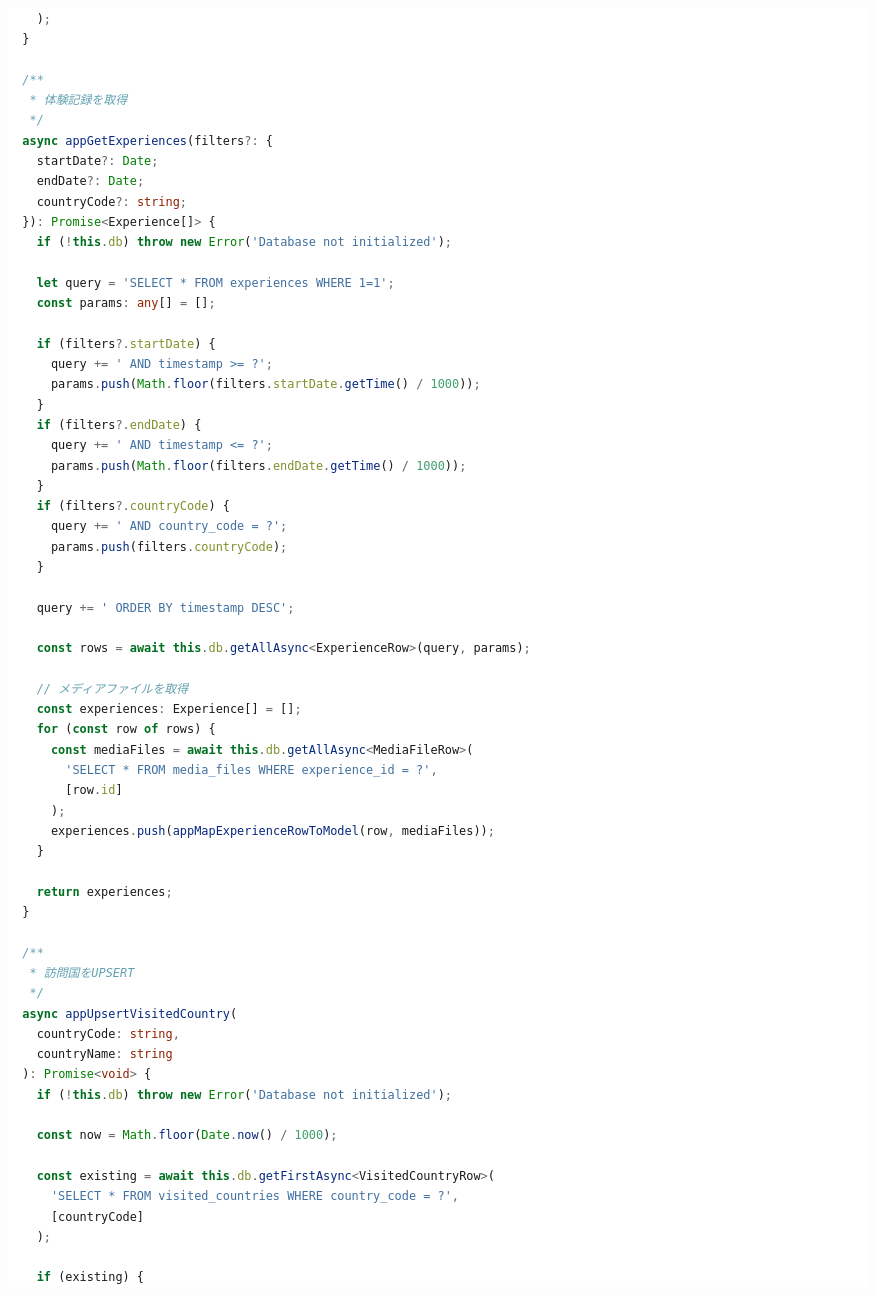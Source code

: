 ```typescript
    );
  }

  /**
   * 体験記録を取得
   */
  async appGetExperiences(filters?: {
    startDate?: Date;
    endDate?: Date;
    countryCode?: string;
  }): Promise<Experience[]> {
    if (!this.db) throw new Error('Database not initialized');

    let query = 'SELECT * FROM experiences WHERE 1=1';
    const params: any[] = [];

    if (filters?.startDate) {
      query += ' AND timestamp >= ?';
      params.push(Math.floor(filters.startDate.getTime() / 1000));
    }
    if (filters?.endDate) {
      query += ' AND timestamp <= ?';
      params.push(Math.floor(filters.endDate.getTime() / 1000));
    }
    if (filters?.countryCode) {
      query += ' AND country_code = ?';
      params.push(filters.countryCode);
    }

    query += ' ORDER BY timestamp DESC';

    const rows = await this.db.getAllAsync<ExperienceRow>(query, params);

    // メディアファイルを取得
    const experiences: Experience[] = [];
    for (const row of rows) {
      const mediaFiles = await this.db.getAllAsync<MediaFileRow>(
        'SELECT * FROM media_files WHERE experience_id = ?',
        [row.id]
      );
      experiences.push(appMapExperienceRowToModel(row, mediaFiles));
    }

    return experiences;
  }

  /**
   * 訪問国をUPSERT
   */
  async appUpsertVisitedCountry(
    countryCode: string,
    countryName: string
  ): Promise<void> {
    if (!this.db) throw new Error('Database not initialized');

    const now = Math.floor(Date.now() / 1000);

    const existing = await this.db.getFirstAsync<VisitedCountryRow>(
      'SELECT * FROM visited_countries WHERE country_code = ?',
      [countryCode]
    );

    if (existing) {
```